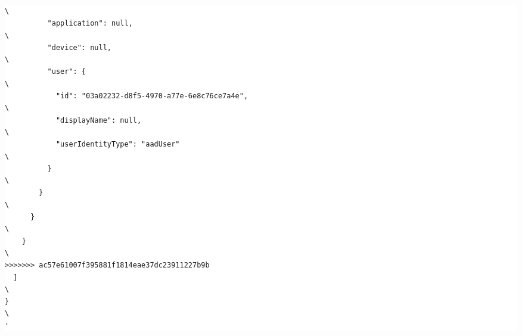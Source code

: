 ```cli
\
          "application": null,
\
          "device": null,
\
          "user": {
\
            "id": "03a02232-d8f5-4970-a77e-6e8c76ce7a4e",
\
            "displayName": null,
\
            "userIdentityType": "aadUser"
\
          }
\
        }
\
      }
\
    }
\
>>>>>>> ac57e61007f395881f1814eae37dc23911227b9b
  ]
\
}
\
'

```